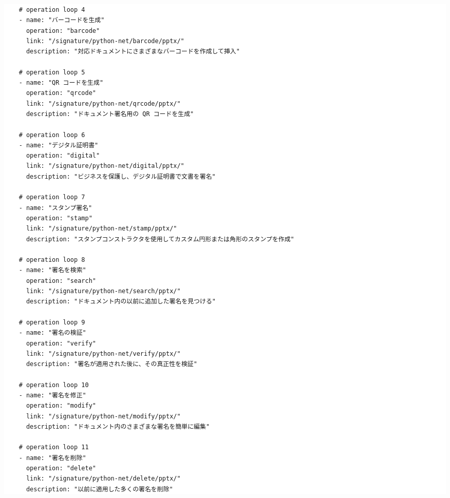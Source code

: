        # operation loop 4
        - name: "バーコードを生成"
          operation: "barcode"
          link: "/signature/python-net/barcode/pptx/"
          description: "対応ドキュメントにさまざまなバーコードを作成して挿入"

        # operation loop 5
        - name: "QR コードを生成"
          operation: "qrcode"
          link: "/signature/python-net/qrcode/pptx/"
          description: "ドキュメント署名用の QR コードを生成"
          
        # operation loop 6
        - name: "デジタル証明書"
          operation: "digital"
          link: "/signature/python-net/digital/pptx/"
          description: "ビジネスを保護し、デジタル証明書で文書を署名"

        # operation loop 7
        - name: "スタンプ署名"
          operation: "stamp"
          link: "/signature/python-net/stamp/pptx/"
          description: "スタンプコンストラクタを使用してカスタム円形または角形のスタンプを作成"
          
        # operation loop 8
        - name: "署名を検索"
          operation: "search"
          link: "/signature/python-net/search/pptx/"
          description: "ドキュメント内の以前に追加した署名を見つける"
          
        # operation loop 9
        - name: "署名の検証"
          operation: "verify"
          link: "/signature/python-net/verify/pptx/"
          description: "署名が適用された後に、その真正性を検証"
          
        # operation loop 10
        - name: "署名を修正"
          operation: "modify"
          link: "/signature/python-net/modify/pptx/"
          description: "ドキュメント内のさまざまな署名を簡単に編集"
          
        # operation loop 11
        - name: "署名を削除"
          operation: "delete"
          link: "/signature/python-net/delete/pptx/"
          description: "以前に適用した多くの署名を削除"
          